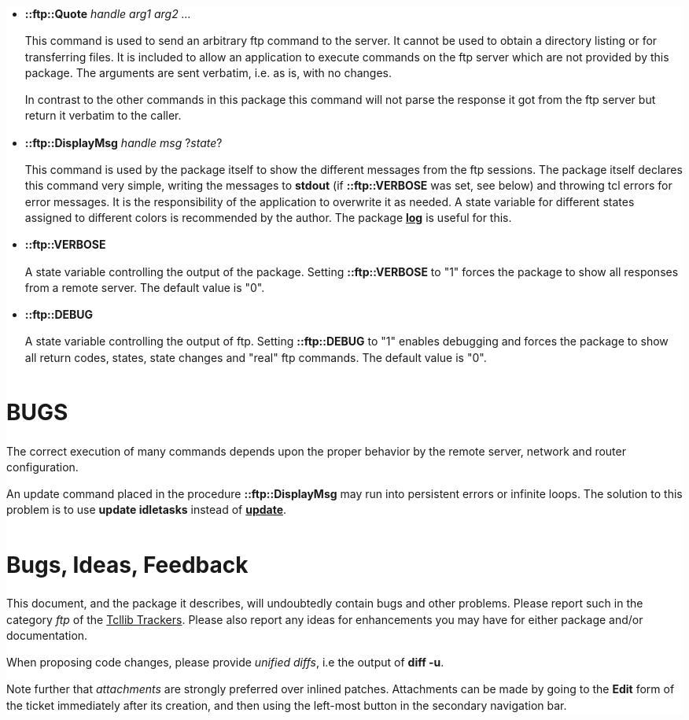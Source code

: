   - <a name='19'></a>__::ftp::Quote__ *handle* *arg1* *arg2* *\.\.\.*

    This command is used to send an arbitrary ftp command to the server\. It
    cannot be used to obtain a directory listing or for transferring files\. It
    is included to allow an application to execute commands on the ftp server
    which are not provided by this package\. The arguments are sent verbatim,
    i\.e\. as is, with no changes\.

    In contrast to the other commands in this package this command will not
    parse the response it got from the ftp server but return it verbatim to the
    caller\.

  - <a name='20'></a>__::ftp::DisplayMsg__ *handle* *msg* ?*state*?

    This command is used by the package itself to show the different messages
    from the ftp sessions\. The package itself declares this command very simple,
    writing the messages to __stdout__ \(if __::ftp::VERBOSE__ was set,
    see below\) and throwing tcl errors for error messages\. It is the
    responsibility of the application to overwrite it as needed\. A state
    variable for different states assigned to different colors is recommended by
    the author\. The package __[log](\.\./log/log\.md)__ is useful for this\.

  - __::ftp::VERBOSE__

    A state variable controlling the output of the package\. Setting
    __::ftp::VERBOSE__ to "1" forces the package to show all responses from
    a remote server\. The default value is "0"\.

  - __::ftp::DEBUG__

    A state variable controlling the output of ftp\. Setting __::ftp::DEBUG__
    to "1" enables debugging and forces the package to show all return codes,
    states, state changes and "real" ftp commands\. The default value is "0"\.

# <a name='section3'></a>BUGS

The correct execution of many commands depends upon the proper behavior by the
remote server, network and router configuration\.

An update command placed in the procedure __::ftp::DisplayMsg__ may run into
persistent errors or infinite loops\. The solution to this problem is to use
__update idletasks__ instead of
__[update](\.\./\.\./\.\./\.\./index\.md\#update)__\.

# <a name='section4'></a>Bugs, Ideas, Feedback

This document, and the package it describes, will undoubtedly contain bugs and
other problems\. Please report such in the category *ftp* of the [Tcllib
Trackers](http://core\.tcl\.tk/tcllib/reportlist)\. Please also report any ideas
for enhancements you may have for either package and/or documentation\.

When proposing code changes, please provide *unified diffs*, i\.e the output of
__diff \-u__\.

Note further that *attachments* are strongly preferred over inlined patches\.
Attachments can be made by going to the __Edit__ form of the ticket
immediately after its creation, and then using the left\-most button in the
secondary navigation bar\.
